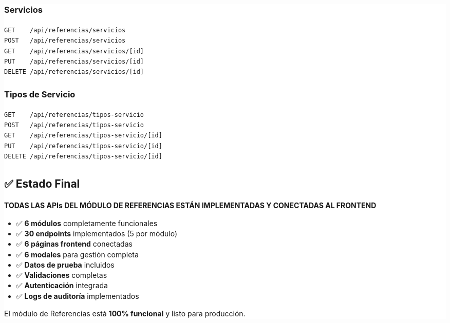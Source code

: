 ### **Servicios**
```
GET    /api/referencias/servicios
POST   /api/referencias/servicios
GET    /api/referencias/servicios/[id]
PUT    /api/referencias/servicios/[id]
DELETE /api/referencias/servicios/[id]
```

### **Tipos de Servicio**
```
GET    /api/referencias/tipos-servicio
POST   /api/referencias/tipos-servicio
GET    /api/referencias/tipos-servicio/[id]
PUT    /api/referencias/tipos-servicio/[id]
DELETE /api/referencias/tipos-servicio/[id]
```

## ✅ Estado Final

**TODAS LAS APIs DEL MÓDULO DE REFERENCIAS ESTÁN IMPLEMENTADAS Y CONECTADAS AL FRONTEND**

- ✅ **6 módulos** completamente funcionales
- ✅ **30 endpoints** implementados (5 por módulo)
- ✅ **6 páginas frontend** conectadas
- ✅ **6 modales** para gestión completa
- ✅ **Datos de prueba** incluidos
- ✅ **Validaciones** completas
- ✅ **Autenticación** integrada
- ✅ **Logs de auditoría** implementados

El módulo de Referencias está **100% funcional** y listo para producción.
